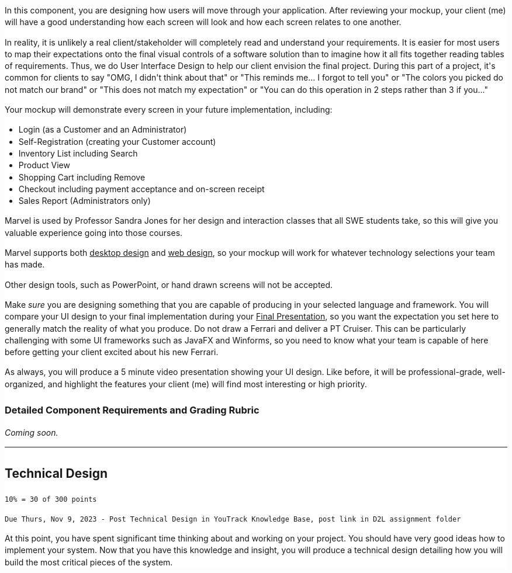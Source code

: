 In this component, you are designing how users will move through your application. After reviewing your mockup, your client (me) will have a good understanding how each screen will look and how each screen relates to one another.

In reality, it is unlikely a real client/stakeholder will completely read and understand your requirements. It is easier for most users to map their expectations onto the final visual controls of a software solution than to imagine how it all fits together reading tables of requirements. Thus, we do User Interface Design to help our client envision the final project. During this part of a project, it's common for clients to say "OMG, I didn't think about that" or "This reminds me... I forgot to tell you" or "The colors you picked do not match our brand" or "This does not match my expectation" or "You can do this operation in 2 steps rather than 3 if you..."

Your mockup will demonstrate every screen in your future implementation, including:

- Login (as a Customer and an Administrator)
- Self-Registration (creating your Customer account)
- Inventory List including Search
- Product View
- Shopping Cart including Remove
- Checkout including payment acceptance and on-screen receipt
- Sales Report (Administrators only)

Marvel is used by Professor Sandra Jones for her design and interaction classes that all SWE students take, so this will give you valuable experience going into those courses.

Marvel supports both [desktop design](https://marvelapp.com/examples/recruitment-website) and [web design](https://marvelapp.com/examples/hotel-app), so your mockup will work for whatever technology selections your team has made.

Other design tools, such as PowerPoint, or hand drawn screens will not be accepted.

Make *sure* you are designing something that you are capable of producing in your selected language and framework. You will compare your UI design to your final implementation during your [Final Presentation](#final-presentation), so you want the expectation you set here to generally match the reality of what you produce. Do not draw a Ferrari and deliver a PT Cruiser. This can be particularly challenging with some UI frameworks such as JavaFX and Winforms, so you need to know what your team is capable of here before getting your client excited about his new Ferrari.

As always, you will produce a 5 minute video presentation showing your UI design. Like before, it will be professional-grade, well-organized, and highlight the features your client (me) will find most interesting or high priority.

### Detailed Component Requirements and Grading Rubric

*Coming soon.*

----

## Technical Design

`10% = 30 of 300 points`

`Due Thurs, Nov 9, 2023 - Post Technical Design in YouTrack Knowledge Base, post link in D2L assignment folder`

At this point, you have spent significant time thinking about and working on your project. You should have very good ideas how to implement your system. Now that you have this knowledge and insight, you will produce a technical design detailing how you will build the most critical pieces of the system.
